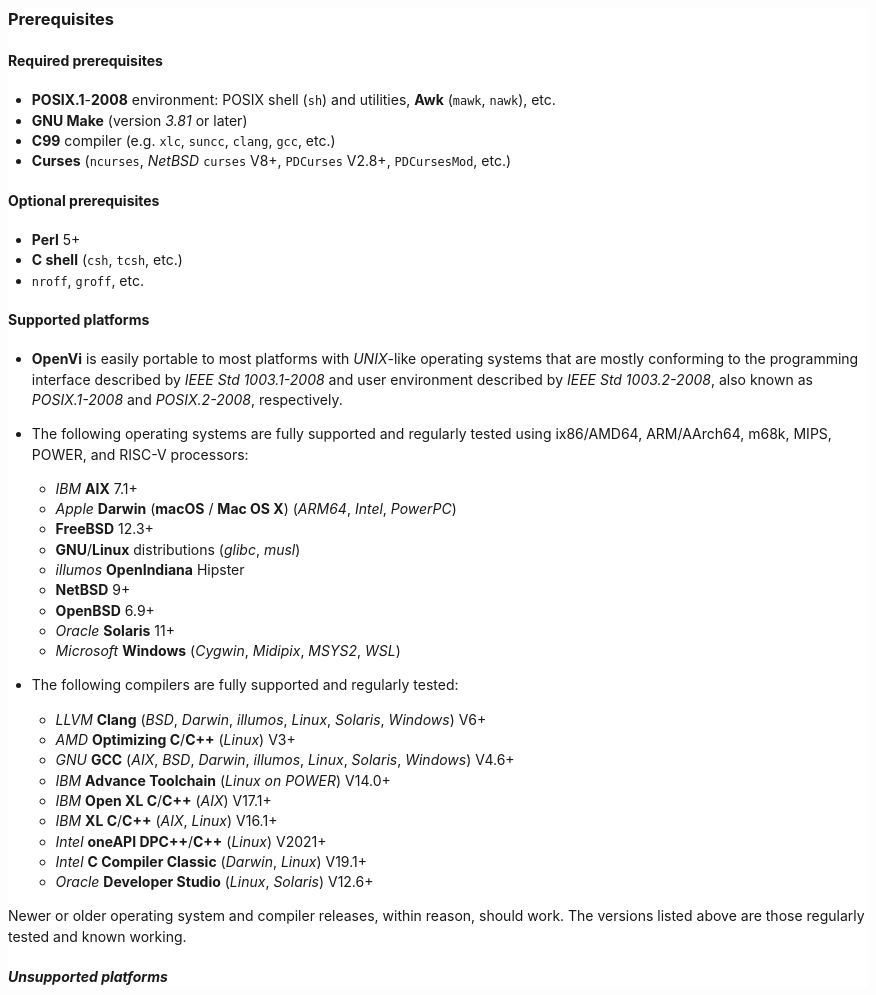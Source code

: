 ### Prerequisites

#### Required prerequisites

- **POSIX.1**-**2008** environment: POSIX shell (`sh`) and utilities, **Awk**
  (`mawk`, `nawk`), etc.
- **GNU Make** (version _3.81_ or later)
- **C99** compiler (e.g. `xlc`, `suncc`, `clang`, `gcc`, etc.)
- **Curses** (`ncurses`, _NetBSD_ `curses` V8+, `PDCurses` V2.8+,
  `PDCursesMod`, etc.)

#### Optional prerequisites

- **Perl** 5+
- **C shell** (`csh`, `tcsh`, etc.)
- `nroff`, `groff`, etc.

#### Supported platforms

- **OpenVi** is easily portable to most platforms with _UNIX_-like operating
  systems that are mostly conforming to the programming interface described by
  _IEEE Std 1003.1-2008_ and user environment described by _IEEE Std
  1003.2-2008_, also known as _POSIX.1-2008_ and _POSIX.2-2008_, respectively.

- The following operating systems are fully supported and regularly tested
  using ix86/AMD64, ARM/AArch64, m68k, MIPS, POWER, and RISC-V processors:

  - _IBM_ **AIX** 7.1+
  - _Apple_ **Darwin** (**macOS** / **Mac OS X**) (_ARM64_, _Intel_, _PowerPC_)
  - **FreeBSD** 12.3+
  - **GNU**/**Linux** distributions (_glibc_, _musl_)
  - _illumos_ **OpenIndiana** Hipster
  - **NetBSD** 9+
  - **OpenBSD** 6.9+
  - _Oracle_ **Solaris** 11+
  - _Microsoft_ **Windows** (_Cygwin_, _Midipix_, _MSYS2_, _WSL_)

- The following compilers are fully supported and regularly tested:
  - _LLVM_ **Clang** (_BSD_, _Darwin_, _illumos_, _Linux_, _Solaris_,
    _Windows_) V6+
  - _AMD_ **Optimizing C**/**C++** (_Linux_) V3+
  - _GNU_ **GCC** (_AIX_, _BSD_, _Darwin_, _illumos_, _Linux_, _Solaris_,
    _Windows_) V4.6+
  - _IBM_ **Advance Toolchain** (_Linux on POWER_) V14.0+
  - _IBM_ **Open XL C**/**C++** (_AIX_) V17.1+
  - _IBM_ **XL C**/**C++** (_AIX_, _Linux_) V16.1+
  - _Intel_ **oneAPI DPC++**/**C++** (_Linux_) V2021+
  - _Intel_ **C Compiler Classic** (_Darwin_, _Linux_) V19.1+
  - _Oracle_ **Developer Studio** (_Linux_, _Solaris_) V12.6+

Newer or older operating system and compiler releases, within reason, should
work. The versions listed above are those regularly tested and known working.

##### Unsupported platforms
